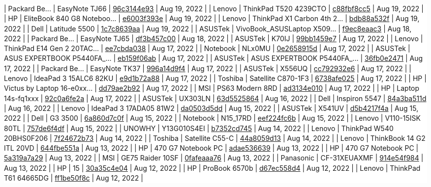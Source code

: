 | Packard Be... | EasyNote TJ66               | [96c3144e93](https://linux-hardware.org/?probe=96c3144e93) | Aug 19, 2022 |
| Lenovo        | ThinkPad T520 4239CTO       | [c88fbf8cc5](https://linux-hardware.org/?probe=c88fbf8cc5) | Aug 19, 2022 |
| HP            | EliteBook 840 G8 Noteboo... | [e6003f393e](https://linux-hardware.org/?probe=e6003f393e) | Aug 19, 2022 |
| Lenovo        | ThinkPad X1 Carbon 4th 2... | [bdb88a532f](https://linux-hardware.org/?probe=bdb88a532f) | Aug 19, 2022 |
| Dell          | Latitude 5500               | [1c7c8639aa](https://linux-hardware.org/?probe=1c7c8639aa) | Aug 19, 2022 |
| ASUSTek       | VivoBook_ASUSLaptop X509... | [f9ec8eaac3](https://linux-hardware.org/?probe=f9ec8eaac3) | Aug 18, 2022 |
| Packard Be... | EasyNote TJ65               | [df3b457c00](https://linux-hardware.org/?probe=df3b457c00) | Aug 18, 2022 |
| ASUSTek       | K70IJ                       | [99bb1459e7](https://linux-hardware.org/?probe=99bb1459e7) | Aug 17, 2022 |
| Lenovo        | ThinkPad E14 Gen 2 20TAC... | [ee7cbda038](https://linux-hardware.org/?probe=ee7cbda038) | Aug 17, 2022 |
| Notebook      | NLx0MU                      | [0e2658915d](https://linux-hardware.org/?probe=0e2658915d) | Aug 17, 2022 |
| ASUSTek       | ASUS EXPERTBOOK P5440FA_... | [eb159f06ab](https://linux-hardware.org/?probe=eb159f06ab) | Aug 17, 2022 |
| ASUSTek       | ASUS EXPERTBOOK P5440FA_... | [36fb0e2471](https://linux-hardware.org/?probe=36fb0e2471) | Aug 17, 2022 |
| Packard Be... | EasyNote TK37               | [996a14d9f4](https://linux-hardware.org/?probe=996a14d9f4) | Aug 17, 2022 |
| ASUSTek       | X556UQ                      | [cc792932e6](https://linux-hardware.org/?probe=cc792932e6) | Aug 17, 2022 |
| Lenovo        | IdeaPad 3 15ALC6 82KU       | [e9d1b72a88](https://linux-hardware.org/?probe=e9d1b72a88) | Aug 17, 2022 |
| Toshiba       | Satellite C870-1F3          | [6738afe025](https://linux-hardware.org/?probe=6738afe025) | Aug 17, 2022 |
| HP            | Victus by Laptop 16-e0xx... | [dd79ae2b92](https://linux-hardware.org/?probe=dd79ae2b92) | Aug 17, 2022 |
| MSI           | PS63 Modern 8RD             | [ad3134e010](https://linux-hardware.org/?probe=ad3134e010) | Aug 17, 2022 |
| HP            | Laptop 14s-fq1xxx           | [92c0a6fe2a](https://linux-hardware.org/?probe=92c0a6fe2a) | Aug 17, 2022 |
| ASUSTek       | UX303LN                     | [63d5525864](https://linux-hardware.org/?probe=63d5525864) | Aug 16, 2022 |
| Dell          | Inspiron 5547               | [84a3ba511d](https://linux-hardware.org/?probe=84a3ba511d) | Aug 16, 2022 |
| Lenovo        | IdeaPad 3 17ADA05 81W2      | [da0503d5dd](https://linux-hardware.org/?probe=da0503d5dd) | Aug 15, 2022 |
| ASUSTek       | X541UV                      | [d5b4217f4a](https://linux-hardware.org/?probe=d5b4217f4a) | Aug 15, 2022 |
| Dell          | G3 3500                     | [6a860d7c0f](https://linux-hardware.org/?probe=6a860d7c0f) | Aug 15, 2022 |
| Notebook      | N15_17RD                    | [eef224fc6b](https://linux-hardware.org/?probe=eef224fc6b) | Aug 15, 2022 |
| Lenovo        | V110-15ISK 80TL             | [757de6f4df](https://linux-hardware.org/?probe=757de6f4df) | Aug 15, 2022 |
| UNOWHY        | Y13G010S4EI                 | [b7352cd745](https://linux-hardware.org/?probe=b7352cd745) | Aug 14, 2022 |
| Lenovo        | ThinkPad W540 20BHS0F206    | [7f24672b73](https://linux-hardware.org/?probe=7f24672b73) | Aug 14, 2022 |
| Toshiba       | Satellite C55-C             | [44a8059d13](https://linux-hardware.org/?probe=44a8059d13) | Aug 14, 2022 |
| Lenovo        | ThinkBook 14 G2 ITL 20VD    | [644fbe551a](https://linux-hardware.org/?probe=644fbe551a) | Aug 13, 2022 |
| HP            | 470 G7 Notebook PC          | [adae536639](https://linux-hardware.org/?probe=adae536639) | Aug 13, 2022 |
| HP            | 470 G7 Notebook PC          | [5a319a7a29](https://linux-hardware.org/?probe=5a319a7a29) | Aug 13, 2022 |
| MSI           | GE75 Raider 10SF            | [0fafeaaa76](https://linux-hardware.org/?probe=0fafeaaa76) | Aug 13, 2022 |
| Panasonic     | CF-31XEUAXMF                | [914e54f984](https://linux-hardware.org/?probe=914e54f984) | Aug 13, 2022 |
| HP            | 15                          | [30a35c4e04](https://linux-hardware.org/?probe=30a35c4e04) | Aug 12, 2022 |
| HP            | ProBook 6570b               | [d67ec558d4](https://linux-hardware.org/?probe=d67ec558d4) | Aug 12, 2022 |
| Lenovo        | ThinkPad T61 64665DG        | [ff1be50f8c](https://linux-hardware.org/?probe=ff1be50f8c) | Aug 12, 2022 |